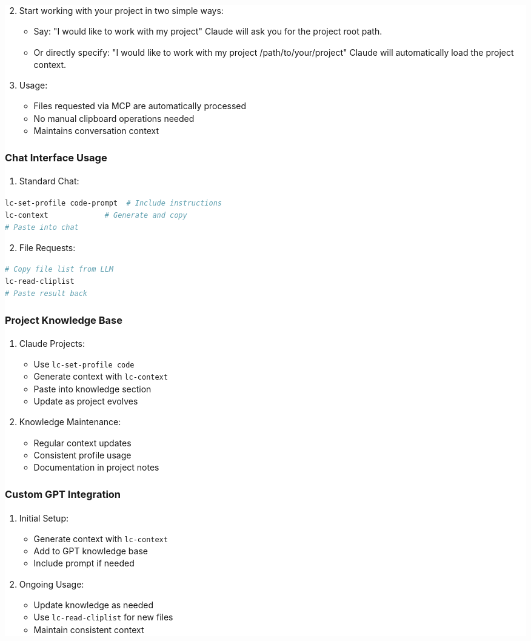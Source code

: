 2. Start working with your project in two simple ways:

   - Say: "I would like to work with my project"
     Claude will ask you for the project root path.

   - Or directly specify: "I would like to work with my project /path/to/your/project"
     Claude will automatically load the project context.

3. Usage:
   - Files requested via MCP are automatically processed
   - No manual clipboard operations needed
   - Maintains conversation context

### Chat Interface Usage

1. Standard Chat:

```bash
lc-set-profile code-prompt  # Include instructions
lc-context             # Generate and copy
# Paste into chat
```

2. File Requests:

```bash
# Copy file list from LLM
lc-read-cliplist
# Paste result back
```

### Project Knowledge Base

1. Claude Projects:

   - Use `lc-set-profile code`
   - Generate context with `lc-context`
   - Paste into knowledge section
   - Update as project evolves

2. Knowledge Maintenance:
   - Regular context updates
   - Consistent profile usage
   - Documentation in project notes

### Custom GPT Integration

1. Initial Setup:

   - Generate context with `lc-context`
   - Add to GPT knowledge base
   - Include prompt if needed

2. Ongoing Usage:
   - Update knowledge as needed
   - Use `lc-read-cliplist` for new files
   - Maintain consistent context
